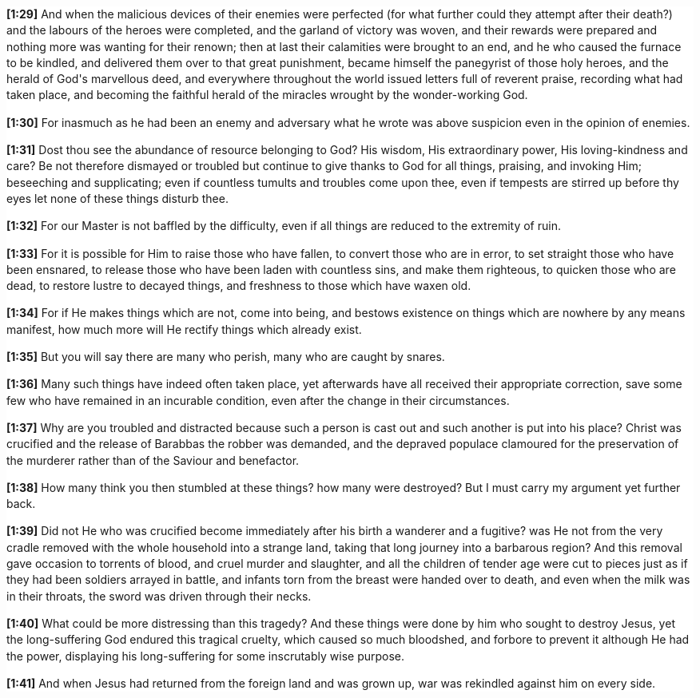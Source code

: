 **[1:29]** And when the malicious devices of their enemies were perfected (for what further could they attempt after their death?) and the labours of the heroes were completed, and the garland of victory was woven, and their rewards were prepared and nothing more was wanting for their renown; then at last their calamities were brought to an end, and he who caused the furnace to be kindled, and delivered them over to that great punishment, became himself the panegyrist of those holy heroes, and the herald of God's marvellous deed, and everywhere throughout the world issued letters full of reverent praise, recording what had taken place, and becoming the faithful herald of the miracles wrought by the wonder-working God.

**[1:30]** For inasmuch as he had been an enemy and adversary what he wrote was above suspicion even in the opinion of enemies.

**[1:31]** Dost thou see the abundance of resource belonging to God? His wisdom, His extraordinary power, His loving-kindness and care? Be not therefore dismayed or troubled but continue to give thanks to God for all things, praising, and invoking Him; beseeching and supplicating; even if countless tumults and troubles come upon thee, even if tempests are stirred up before thy eyes let none of these things disturb thee.

**[1:32]** For our Master is not baffled by the difficulty, even if all things are reduced to the extremity of ruin.

**[1:33]** For it is possible for Him to raise those who have fallen, to convert those who are in error, to set straight those who have been ensnared, to release those who have been laden with countless sins, and make them righteous, to quicken those who are dead, to restore lustre to decayed things, and freshness to those which have waxen old.

**[1:34]** For if He makes things which are not, come into being, and bestows existence on things which are nowhere by any means manifest, how much more will He rectify things which already exist.

**[1:35]** But you will say there are many who perish, many who are caught by snares.

**[1:36]** Many such things have indeed often taken place, yet afterwards have all received their appropriate correction, save some few who have remained in an incurable condition, even after the change in their circumstances.

**[1:37]** Why are you troubled and distracted because such a person is cast out and such another is put into his place? Christ was crucified and the release of Barabbas the robber was demanded, and the depraved populace clamoured for the preservation of the murderer rather than of the Saviour and benefactor.

**[1:38]** How many think you then stumbled at these things? how many were destroyed? But I must carry my argument yet further back.

**[1:39]** Did not He who was crucified become immediately after his birth a wanderer and a fugitive? was He not from the very cradle removed with the whole household into a strange land, taking that long journey into a barbarous region? And this removal gave occasion to torrents of blood, and cruel murder and slaughter, and all the children of tender age were cut to pieces just as if they had been soldiers arrayed in battle, and infants torn from the breast were handed over to death, and even when the milk was in their throats, the sword was driven through their necks.

**[1:40]** What could be more distressing than this tragedy? And these things were done by him who sought to destroy Jesus, yet the long-suffering God endured this tragical cruelty, which caused so much bloodshed, and forbore to prevent it although He had the power, displaying his long-suffering for some inscrutably wise purpose.

**[1:41]** And when Jesus had returned from the foreign land and was grown up, war was rekindled against him on every side.
